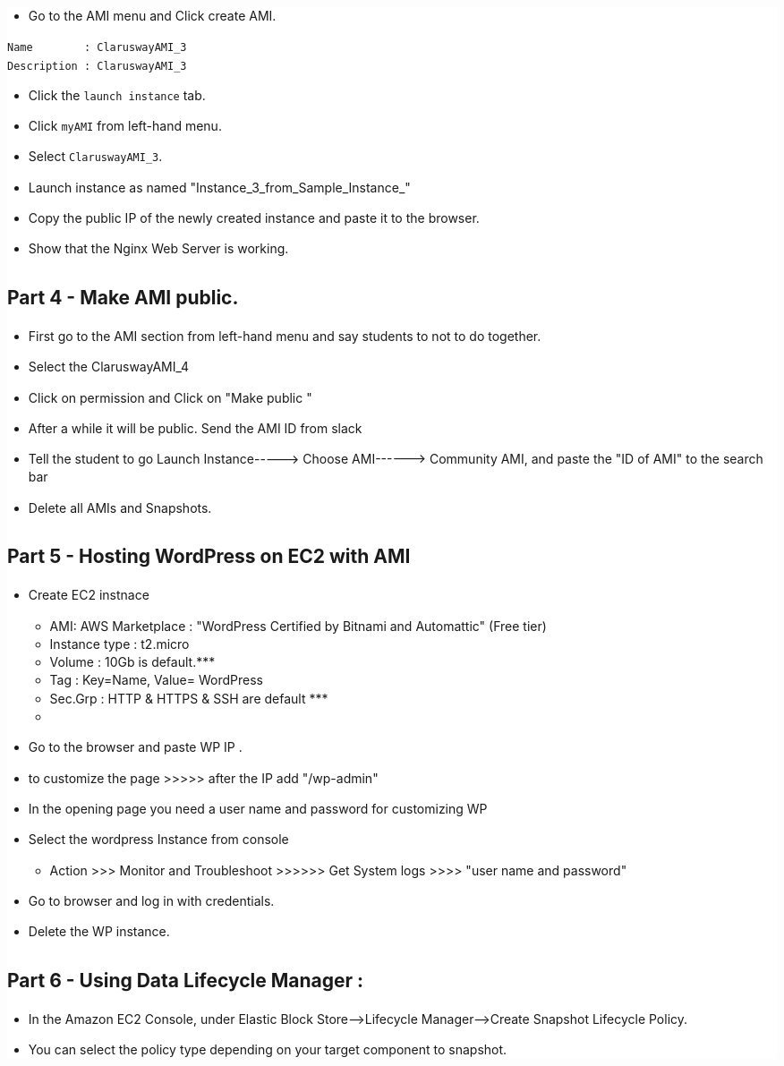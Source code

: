 - Go to the AMI menu and Click create AMI.

```text
Name        : ClaruswayAMI_3
Description : ClaruswayAMI_3
```
- Click the `launch instance` tab.

- Click `myAMI` from left-hand menu.

- Select `ClaruswayAMI_3`.

- Launch instance as named "Instance_3_from_Sample_Instance_"

- Copy the public IP of the newly created instance and paste it to the browser.

- Show that the Nginx Web Server is working.

## Part 4 - Make AMI public.

- First go to the AMI section  from left-hand menu and say students to not to do together.

- Select the ClaruswayAMI_4

- Click on permission and Click on  "Make public "

- After a while it will be public. Send the AMI ID from slack

- Tell the student to  go Launch Instance-----> Choose AMI------> Community AMI, and paste the "ID of AMI" to the search bar 

- Delete all AMIs and Snapshots. 

## Part 5 - Hosting WordPress on EC2 with AMI

- Create EC2 instnace
  - AMI: AWS Marketplace  : "WordPress Certified by Bitnami and Automattic" (Free tier)
  - Instance type         : t2.micro
  - Volume                : 10Gb is default.***
  - Tag                   : Key=Name, Value= WordPress
  - Sec.Grp               : HTTP & HTTPS & SSH are default ***
  - 
- Go to the browser and paste WP IP .

- to customize the page >>>>> after the IP add "/wp-admin"
- In the opening page you need a user name and password for customizing WP
- Select the wordpress Instance from console
   - Action  >>>  Monitor and Troubleshoot >>>>>> Get System logs >>>> "user name and password" 
- Go to browser and log in with credentials. 
- Delete the WP instance. 

## Part 6 - Using Data Lifecycle Manager :

- In the Amazon EC2 Console, under Elastic Block Store——>Lifecycle Manager——>Create Snapshot Lifecycle Policy. 

- You can select the policy type depending on your target component to snapshot. 
